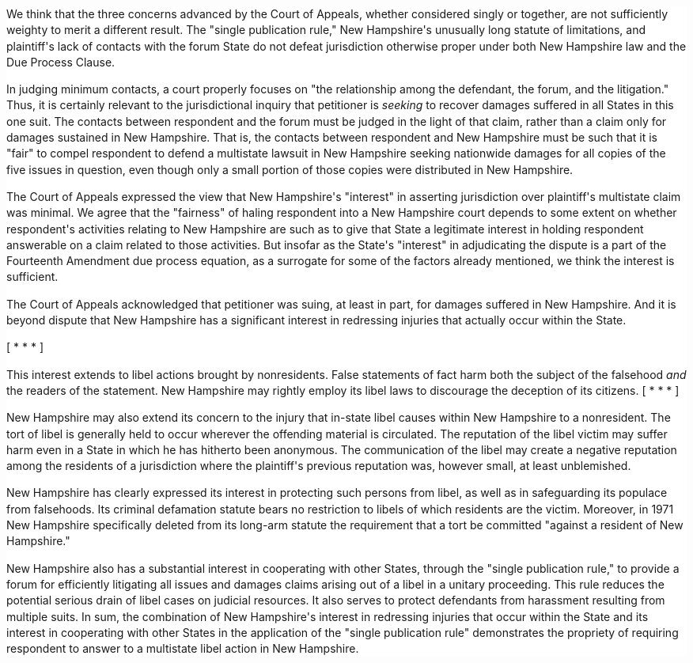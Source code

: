 We think that the three concerns advanced by the Court of Appeals, whether considered singly or together, are not sufficiently weighty to merit a different result. The "single publication rule," New Hampshire's unusually long statute of limitations, and plaintiff's lack of contacts with the forum State do not defeat jurisdiction otherwise proper under both New Hampshire law and the Due Process Clause.

In judging minimum contacts, a court properly focuses on "the relationship among the defendant, the forum, and the litigation." Thus, it is certainly relevant to the jurisdictional inquiry that petitioner is _seeking_ to recover damages suffered in all States in this one suit. The contacts between respondent and the forum must be judged in the light of that claim, rather than a claim only for damages sustained in New Hampshire. That is, the contacts between respondent and New Hampshire must be such that it is "fair" to compel respondent to defend a multistate lawsuit in New Hampshire seeking nationwide damages for all copies of the five issues in question, even though only a small portion of those copies were distributed in New Hampshire.

The Court of Appeals expressed the view that New Hampshire's "interest" in asserting jurisdiction over plaintiff's multistate claim was minimal. We agree that the "fairness" of haling respondent into a New Hampshire court depends to some extent on whether respondent's activities relating to New Hampshire are such as to give that State a legitimate interest in holding respondent answerable on a claim related to those activities. But insofar as the State's "interest" in adjudicating the dispute is a part of the Fourteenth Amendment due process equation, as a surrogate for some of the factors already mentioned, we think the interest is sufficient.

The Court of Appeals acknowledged that petitioner was suing, at least in part, for damages suffered in New Hampshire. And it is beyond dispute that New Hampshire has a significant interest in redressing injuries that actually occur within the State.

[ * * * ]

This interest extends to libel actions brought by nonresidents. False statements of fact harm both the subject of the falsehood _and_ the readers of the statement. New Hampshire may rightly employ its libel laws to discourage the deception of its citizens. [ * * * ]

New Hampshire may also extend its concern to the injury that in-state libel causes within New Hampshire to a nonresident. The tort of libel is generally held to occur wherever the offending material is circulated. The reputation of the libel victim may suffer harm even in a State in which he has hitherto been anonymous. The communication of the libel may create a negative reputation among the residents of a jurisdiction where the plaintiff's previous reputation was, however small, at least unblemished.

New Hampshire has clearly expressed its interest in protecting such persons from libel, as well as in safeguarding its populace from falsehoods. Its criminal defamation statute bears no restriction to libels of which residents are the victim. Moreover, in 1971 New Hampshire specifically deleted from its long-arm statute the requirement that a tort be committed "against a resident of New Hampshire."

New Hampshire also has a substantial interest in cooperating with other States, through the "single publication rule," to provide a forum for efficiently litigating all issues and damages claims arising out of a libel in a unitary proceeding. This rule reduces the potential serious drain of libel cases on judicial resources. It also serves to protect defendants from harassment resulting from multiple suits. In sum, the combination of New Hampshire's interest in redressing injuries that occur within the State and its interest in cooperating with other States in the application of the "single publication rule" demonstrates the propriety of requiring respondent to answer to a multistate libel action in New Hampshire.


[^1]: Initially, petitioner brought suit for libel and invasion of privacy in Ohio, where the magazine was published. Her libel claim, however, was dismissed as barred by the Ohio statute of limitations, and her invasion-of-privacy claim was dismissed as barred by the New York statute of limitations, which the Ohio court considered to be "migratory." Petitioner then filed the present action in October 1980.
[^2]: The "single publication rule" has been summarized as follows: